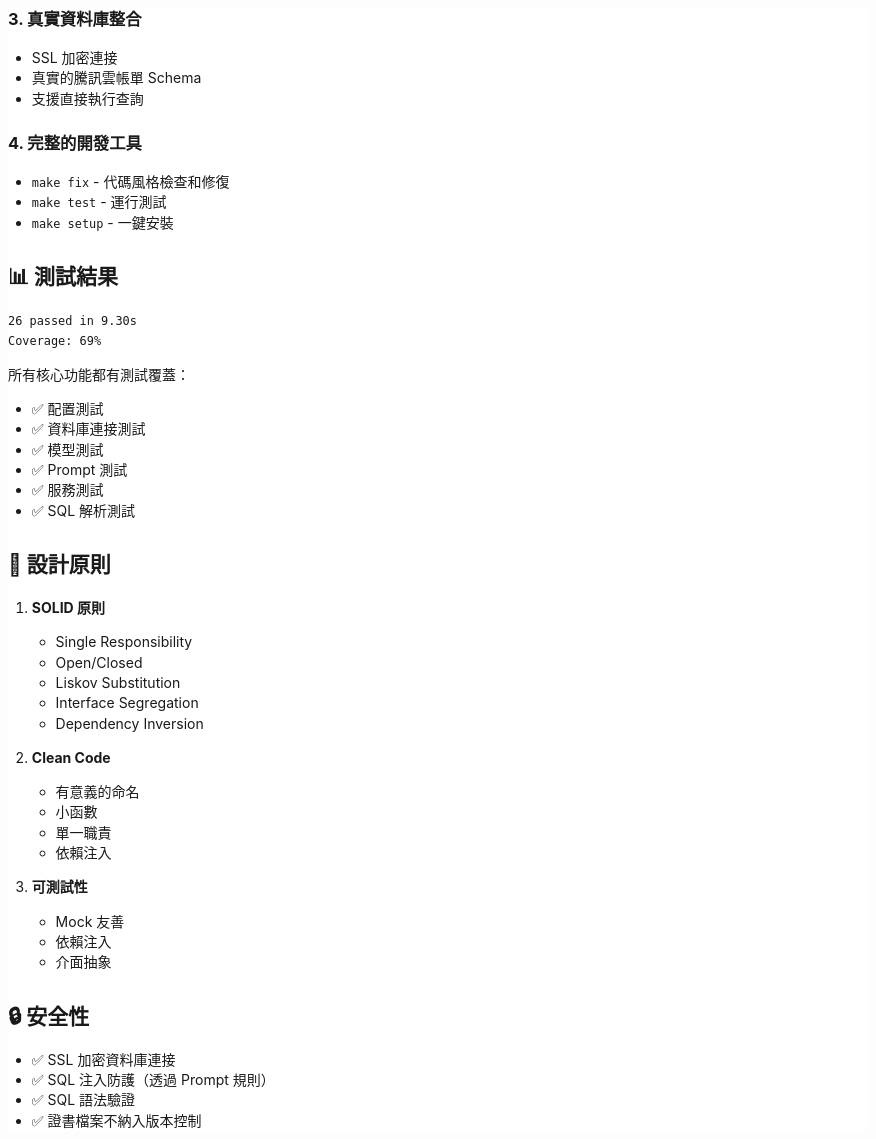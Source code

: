 ### 3. 真實資料庫整合
- SSL 加密連接
- 真實的騰訊雲帳單 Schema
- 支援直接執行查詢

### 4. 完整的開發工具
- `make fix` - 代碼風格檢查和修復
- `make test` - 運行測試
- `make setup` - 一鍵安裝

## 📊 測試結果

```
26 passed in 9.30s
Coverage: 69%
```

所有核心功能都有測試覆蓋：
- ✅ 配置測試
- ✅ 資料庫連接測試
- ✅ 模型測試
- ✅ Prompt 測試
- ✅ 服務測試
- ✅ SQL 解析測試

## 🎯 設計原則

1. **SOLID 原則**
   - Single Responsibility
   - Open/Closed
   - Liskov Substitution
   - Interface Segregation
   - Dependency Inversion

2. **Clean Code**
   - 有意義的命名
   - 小函數
   - 單一職責
   - 依賴注入

3. **可測試性**
   - Mock 友善
   - 依賴注入
   - 介面抽象

## 🔒 安全性

- ✅ SSL 加密資料庫連接
- ✅ SQL 注入防護（透過 Prompt 規則）
- ✅ SQL 語法驗證
- ✅ 證書檔案不納入版本控制
